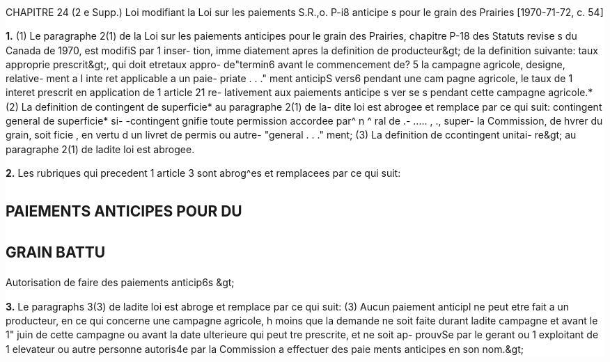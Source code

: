 CHAPITRE 24 (2 e Supp.)
Loi modifiant la Loi sur les paiements S.R.,o. P-i8
anticipe s pour le grain des Prairies
[1970-71-72, c. 54]

**1.** (1) Le paragraphe 2(1) de la Loi sur
les paiements anticipes pour le grain des
Prairies, chapitre P-18 des Statuts revise s
du Canada de 1970, est modifiS par 1 inser-
tion, imme diatement apres la definition
de producteur&amp;gt; de la definition suivante:
taux approprie prescrit&amp;gt;, qui doit etretaux appro-
de"termin6 avant le commencement de? 5
la campagne agricole, designe, relative-
ment a I inte ret applicable a un paie- priate . . ."
ment anticipS vers6 pendant une cam
pagne agricole, le taux de 1 interet
prescrit en application de 1 article 21 re-
lativement aux paiements anticipe s ver
se s pendant cette campagne agricole.*
(2) La definition de contingent
de superficie* au paragraphe 2(1) de la-
dite loi est abrogee et remplace par ce qui
suit:
contingent general de superficie* si- -contingent
gnifie toute permission accordee par^ n ^ ral de
.- ..... , ., super-
la Commission, de hvrer du grain, soit ficie ,
en vertu d un livret de permis ou autre- "general . . ."
ment;
(3) La definition de ccontingent unitai-
re&amp;gt; au paragraphe 2(1) de ladite loi est
abrogee.

**2.** Les rubriques qui precedent 1 article 3
sont abrog^es et remplacees par ce qui suit:

## PAIEMENTS ANTICIPES POUR DU

## GRAIN BATTU
Autorisation de faire des
paiements anticip6s &amp;gt;

**3.** Le paragraphs 3(3) de ladite loi est
abroge et remplace par ce qui suit:
(3) Aucun paiement anticipl ne peut
etre fait a un producteur, en ce qui
concerne une campagne agricole, h moins
que la demande ne soit faite durant ladite
campagne et avant le 1" juin de cette
campagne ou avant la date ulterieure
qui peut tre prescrite, et ne soit ap-
prouvSe par le gerant ou 1 exploitant de
1 elevateur ou autre personne autoris4e
par la Commission a effectuer des paie
ments anticipes en son nom.&amp;gt;
